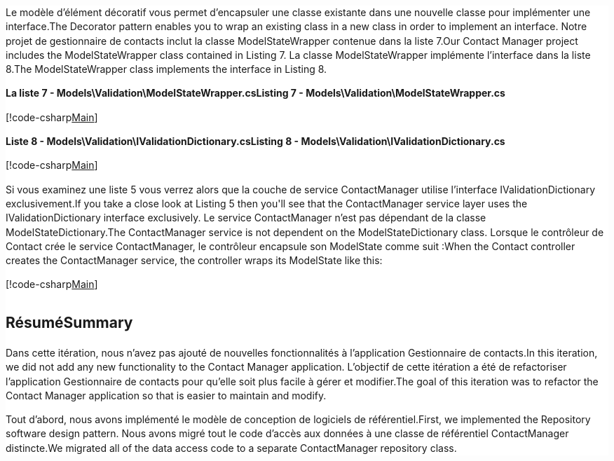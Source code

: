 <span data-ttu-id="ef7e6-242">Le modèle d’élément décoratif vous permet d’encapsuler une classe existante dans une nouvelle classe pour implémenter une interface.</span><span class="sxs-lookup"><span data-stu-id="ef7e6-242">The Decorator pattern enables you to wrap an existing class in a new class in order to implement an interface.</span></span> <span data-ttu-id="ef7e6-243">Notre projet de gestionnaire de contacts inclut la classe ModelStateWrapper contenue dans la liste 7.</span><span class="sxs-lookup"><span data-stu-id="ef7e6-243">Our Contact Manager project includes the ModelStateWrapper class contained in Listing 7.</span></span> <span data-ttu-id="ef7e6-244">La classe ModelStateWrapper implémente l’interface dans la liste 8.</span><span class="sxs-lookup"><span data-stu-id="ef7e6-244">The ModelStateWrapper class implements the interface in Listing 8.</span></span>

<span data-ttu-id="ef7e6-245">**La liste 7 - Models\Validation\ModelStateWrapper.cs**</span><span class="sxs-lookup"><span data-stu-id="ef7e6-245">**Listing 7 - Models\Validation\ModelStateWrapper.cs**</span></span>

[!code-csharp[Main](iteration-4-make-the-application-loosely-coupled-cs/samples/sample7.cs)]

<span data-ttu-id="ef7e6-246">**Liste 8 - Models\Validation\IValidationDictionary.cs**</span><span class="sxs-lookup"><span data-stu-id="ef7e6-246">**Listing 8 - Models\Validation\IValidationDictionary.cs**</span></span>

[!code-csharp[Main](iteration-4-make-the-application-loosely-coupled-cs/samples/sample8.cs)]

<span data-ttu-id="ef7e6-247">Si vous examinez une liste 5 vous verrez alors que la couche de service ContactManager utilise l’interface IValidationDictionary exclusivement.</span><span class="sxs-lookup"><span data-stu-id="ef7e6-247">If you take a close look at Listing 5 then you'll see that the ContactManager service layer uses the IValidationDictionary interface exclusively.</span></span> <span data-ttu-id="ef7e6-248">Le service ContactManager n’est pas dépendant de la classe ModelStateDictionary.</span><span class="sxs-lookup"><span data-stu-id="ef7e6-248">The ContactManager service is not dependent on the ModelStateDictionary class.</span></span> <span data-ttu-id="ef7e6-249">Lorsque le contrôleur de Contact crée le service ContactManager, le contrôleur encapsule son ModelState comme suit :</span><span class="sxs-lookup"><span data-stu-id="ef7e6-249">When the Contact controller creates the ContactManager service, the controller wraps its ModelState like this:</span></span>

[!code-csharp[Main](iteration-4-make-the-application-loosely-coupled-cs/samples/sample9.cs)]

## <a name="summary"></a><span data-ttu-id="ef7e6-250">Résumé</span><span class="sxs-lookup"><span data-stu-id="ef7e6-250">Summary</span></span>

<span data-ttu-id="ef7e6-251">Dans cette itération, nous n’avez pas ajouté de nouvelles fonctionnalités à l’application Gestionnaire de contacts.</span><span class="sxs-lookup"><span data-stu-id="ef7e6-251">In this iteration, we did not add any new functionality to the Contact Manager application.</span></span> <span data-ttu-id="ef7e6-252">L’objectif de cette itération a été de refactoriser l’application Gestionnaire de contacts pour qu’elle soit plus facile à gérer et modifier.</span><span class="sxs-lookup"><span data-stu-id="ef7e6-252">The goal of this iteration was to refactor the Contact Manager application so that is easier to maintain and modify.</span></span>

<span data-ttu-id="ef7e6-253">Tout d’abord, nous avons implémenté le modèle de conception de logiciels de référentiel.</span><span class="sxs-lookup"><span data-stu-id="ef7e6-253">First, we implemented the Repository software design pattern.</span></span> <span data-ttu-id="ef7e6-254">Nous avons migré tout le code d’accès aux données à une classe de référentiel ContactManager distincte.</span><span class="sxs-lookup"><span data-stu-id="ef7e6-254">We migrated all of the data access code to a separate ContactManager repository class.</span></span>
